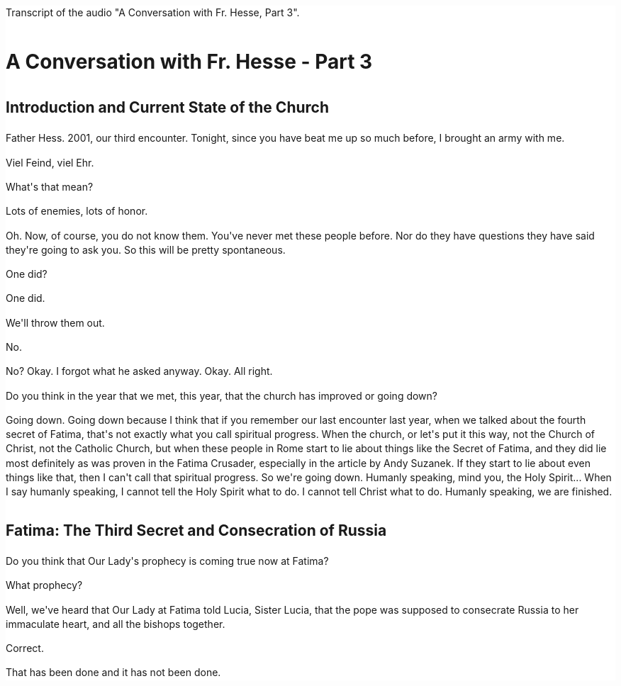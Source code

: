 Transcript of the audio "A Conversation
with Fr. Hesse, Part 3".

# A Conversation with Fr. Hesse - Part 3

## Introduction and Current State of the Church



Father Hess. 2001, our third encounter. Tonight, since you have beat me up so much before, I brought an army with me.

Viel Feind, viel Ehr.

What's that mean?

Lots of enemies, lots of honor.

Oh. Now, of course, you do not know them. You've never met these people before. Nor do they have questions they have said they're going to ask you. So this will be pretty spontaneous.

One did?

One did.

We'll throw them out.

No.

No? Okay. I forgot what he asked anyway. Okay. All right.

Do you think in the year that we met, this year, that the church has improved or going down?

Going down. Going down because I think that if you remember our last encounter last year, when we talked about the fourth secret of Fatima, that's not exactly what you call spiritual progress. When the church, or let's put it this way, not the Church of Christ, not the Catholic Church, but when these people in Rome start to lie about things like the Secret of Fatima, and they did lie most definitely as was proven in the Fatima Crusader, especially in the article by Andy Suzanek. If they start to lie about even things like that, then I can't call that spiritual progress. So we're going down. Humanly speaking, mind you, the Holy Spirit... When I say humanly speaking, I cannot tell the Holy Spirit what to do. I cannot tell Christ what to do. Humanly speaking, we are finished.



## Fatima: The Third Secret and Consecration of Russia



Do you think that Our Lady's prophecy is coming true now at Fatima?

What prophecy?

Well, we've heard that Our Lady at Fatima told Lucia, Sister Lucia, that the pope was supposed to consecrate Russia to her immaculate heart, and all the bishops together.

Correct.

That has been done and it has not been done.
